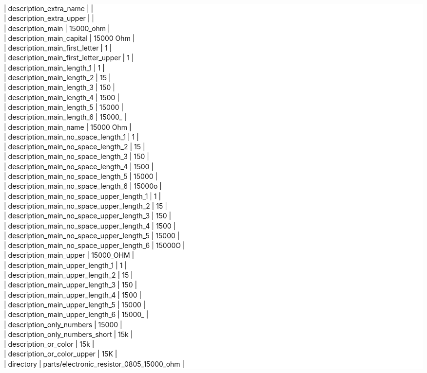 | description_extra_name |  |  
| description_extra_upper |  |  
| description_main | 15000_ohm |  
| description_main_capital | 15000 Ohm |  
| description_main_first_letter | 1 |  
| description_main_first_letter_upper | 1 |  
| description_main_length_1 | 1 |  
| description_main_length_2 | 15 |  
| description_main_length_3 | 150 |  
| description_main_length_4 | 1500 |  
| description_main_length_5 | 15000 |  
| description_main_length_6 | 15000_ |  
| description_main_name | 15000 Ohm |  
| description_main_no_space_length_1 | 1 |  
| description_main_no_space_length_2 | 15 |  
| description_main_no_space_length_3 | 150 |  
| description_main_no_space_length_4 | 1500 |  
| description_main_no_space_length_5 | 15000 |  
| description_main_no_space_length_6 | 15000o |  
| description_main_no_space_upper_length_1 | 1 |  
| description_main_no_space_upper_length_2 | 15 |  
| description_main_no_space_upper_length_3 | 150 |  
| description_main_no_space_upper_length_4 | 1500 |  
| description_main_no_space_upper_length_5 | 15000 |  
| description_main_no_space_upper_length_6 | 15000O |  
| description_main_upper | 15000_OHM |  
| description_main_upper_length_1 | 1 |  
| description_main_upper_length_2 | 15 |  
| description_main_upper_length_3 | 150 |  
| description_main_upper_length_4 | 1500 |  
| description_main_upper_length_5 | 15000 |  
| description_main_upper_length_6 | 15000_ |  
| description_only_numbers | 15000 |  
| description_only_numbers_short | 15k |  
| description_or_color | 15k |  
| description_or_color_upper | 15K |  
| directory | parts/electronic_resistor_0805_15000_ohm |  